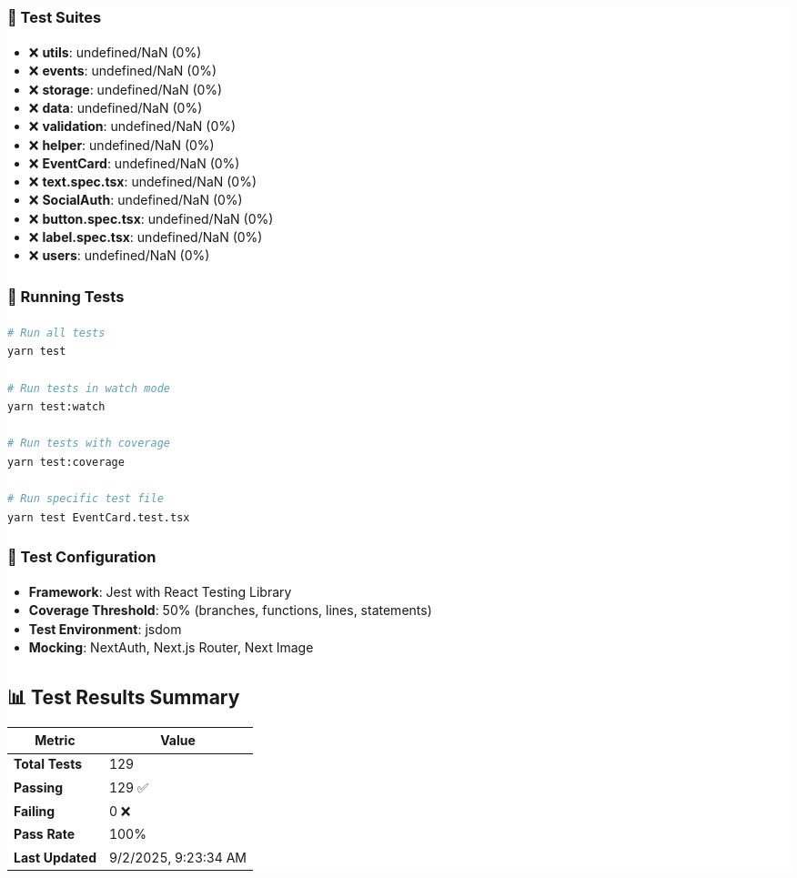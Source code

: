 ### 📁 Test Suites

- ❌ **utils**: undefined/NaN (0%)
- ❌ **events**: undefined/NaN (0%)
- ❌ **storage**: undefined/NaN (0%)
- ❌ **data**: undefined/NaN (0%)
- ❌ **validation**: undefined/NaN (0%)
- ❌ **helper**: undefined/NaN (0%)
- ❌ **EventCard**: undefined/NaN (0%)
- ❌ **text.spec.tsx**: undefined/NaN (0%)
- ❌ **SocialAuth**: undefined/NaN (0%)
- ❌ **button.spec.tsx**: undefined/NaN (0%)
- ❌ **label.spec.tsx**: undefined/NaN (0%)
- ❌ **users**: undefined/NaN (0%)

### 🧪 Running Tests

```bash
# Run all tests
yarn test

# Run tests in watch mode
yarn test:watch

# Run tests with coverage
yarn test:coverage

# Run specific test file
yarn test EventCard.test.tsx
```

### 🔧 Test Configuration

- **Framework**: Jest with React Testing Library
- **Coverage Threshold**: 50% (branches, functions, lines, statements)
- **Test Environment**: jsdom
- **Mocking**: NextAuth, Next.js Router, Next Image

## 📊 Test Results Summary

| Metric | Value |
|--------|-------|
| **Total Tests** | 129 |
| **Passing** | 129 ✅ |
| **Failing** | 0 ❌ |
| **Pass Rate** | 100% |
| **Last Updated** | 9/2/2025, 9:23:34 AM |
